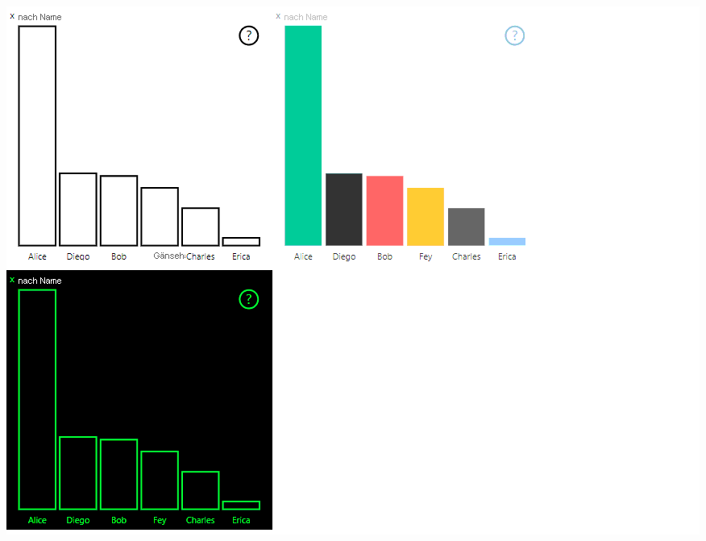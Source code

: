 ![Balkendiagramm-Beispiel mit dem Farbdesign *White*](./media/hc-samplebarchart-white.png)</span><span class="sxs-lookup"><span data-stu-id="b58b5-135">![Sample Bar Chart using standard colors](./media/hc-samplebarchart-standard.png)
![Sample Bar Chart using *Dark #2* color theme](./media/hc-samplebarchart-dark2.png)